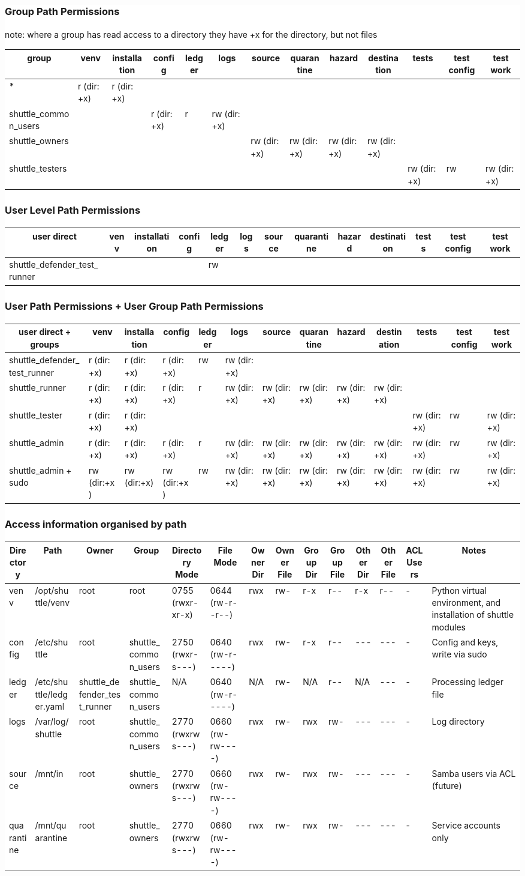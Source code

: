 ### Group Path Permissions

note: where a group has read access to a directory they have +x for the directory, but not files

| group                  | venv          | installation   | config        | ledger   | logs           | source         | quarantine     | hazard         | destination    | tests          | test config   | test work      |
|------------------------|---------------|----------------|---------------|----------|----------------|----------------|----------------|----------------|----------------|----------------|---------------|----------------|
| *                      | r (dir: +x)   | r (dir: +x)    |               |          |                |                |                |                |                |                |               |                |
| shuttle_common_users   |               |                | r (dir: +x)   | r        | rw (dir: +x)   |                |                |                |                |                |               |                |
| shuttle_owners         |               |                |               |          |                | rw (dir: +x)   | rw (dir: +x)   | rw (dir: +x)   | rw (dir: +x)   |                |               |                |
| shuttle_testers        |               |                |               |          |                |                |                |                |                | rw (dir: +x)   | rw            | rw (dir: +x)   |


### User Level Path Permissions

| user direct                  | venv | installation | config | ledger | logs | source | quarantine | hazard | destination | tests | test config | test work |
|------------------------------|------|--------------|--------|--------|------|--------|------------|--------|-------------|-------|-------------|-----------|
| shuttle_defender_test_runner |      |              |        | rw     |      |        |            |        |             |       |             |           |


### User Path Permissions + User Group Path Permissions

| user direct + groups         | venv        | installation | config      | ledger | logs         | source       | quarantine   | hazard       | destination  | tests        | test config | test work    |
|------------------------------|-------------|--------------|-------------|--------|--------------|--------------|--------------|--------------|--------------|--------------|-------------|--------------|
| shuttle_defender_test_runner | r (dir: +x) | r (dir: +x)  | r (dir: +x) | rw     | rw (dir: +x) |              |              |              |              |              |             |              |
| shuttle_runner               | r (dir: +x) | r (dir: +x)  | r (dir: +x) | r      | rw (dir: +x) | rw (dir: +x) | rw (dir: +x) | rw (dir: +x) | rw (dir: +x) |              |             |              |
| shuttle_tester               | r (dir: +x) | r (dir: +x)  |             |        |              |              |              |              |              | rw (dir: +x) | rw          | rw (dir: +x) |
| shuttle_admin                | r (dir: +x) | r (dir: +x)  | r (dir: +x) | r      | rw (dir: +x) | rw (dir: +x) | rw (dir: +x) | rw (dir: +x) | rw (dir: +x) | rw (dir: +x) | rw          | rw (dir: +x) |
| shuttle_admin + sudo         | rw (dir:+x) | rw (dir:+x)  | rw (dir:+x) | rw     | rw (dir: +x) | rw (dir: +x) | rw (dir: +x) | rw (dir: +x) | rw (dir: +x) | rw (dir: +x) | rw          | rw (dir: +x) |

### Access information organised by path

| Directory   | Path                                    | Owner                        | Group                | Directory Mode   | File Mode        | Owner Dir | Owner File | Group Dir | Group File | Other Dir | Other File | ACL Users | Notes                                                           |
|-------------|-----------------------------------------|------------------------------|----------------------|------------------|------------------|-----------|------------|-----------|------------|-----------|------------|-----------|-----------------------------------------------------------------|
| venv        | /opt/shuttle/venv                       | root                         | root                 | 0755 (rwxr-xr-x) | 0644 (rw-r--r--) | rwx       | rw-        | r-x       | r--        | r-x       | r--        | -         | Python virtual environment, and installation of shuttle modules |
| config      | /etc/shuttle                            | root                         | shuttle_common_users | 2750 (rwxr-s---) | 0640 (rw-r-----) | rwx       | rw-        | r-x       | r--        | ---       | ---        | -         | Config and keys, write via sudo                                 |
| ledger      | /etc/shuttle/ledger.yaml                | shuttle_defender_test_runner | shuttle_common_users | N/A              | 0640 (rw-r-----) | N/A       | rw-        | N/A       | r--        | N/A       | ---        | -         | Processing ledger file                                          |
| logs        | /var/log/shuttle                        | root                         | shuttle_common_users | 2770 (rwxrws---) | 0660 (rw-rw----) | rwx       | rw-        | rwx       | rw-        | ---       | ---        | -         | Log directory                                                   |
| source      | /mnt/in                                 | root                         | shuttle_owners       | 2770 (rwxrws---) | 0660 (rw-rw----) | rwx       | rw-        | rwx       | rw-        | ---       | ---        | -         | Samba users via ACL (future)                                    |
| quarantine  | /mnt/quarantine                         | root                         | shuttle_owners       | 2770 (rwxrws---) | 0660 (rw-rw----) | rwx       | rw-        | rwx       | rw-        | ---       | ---        | -         | Service accounts only                                           |